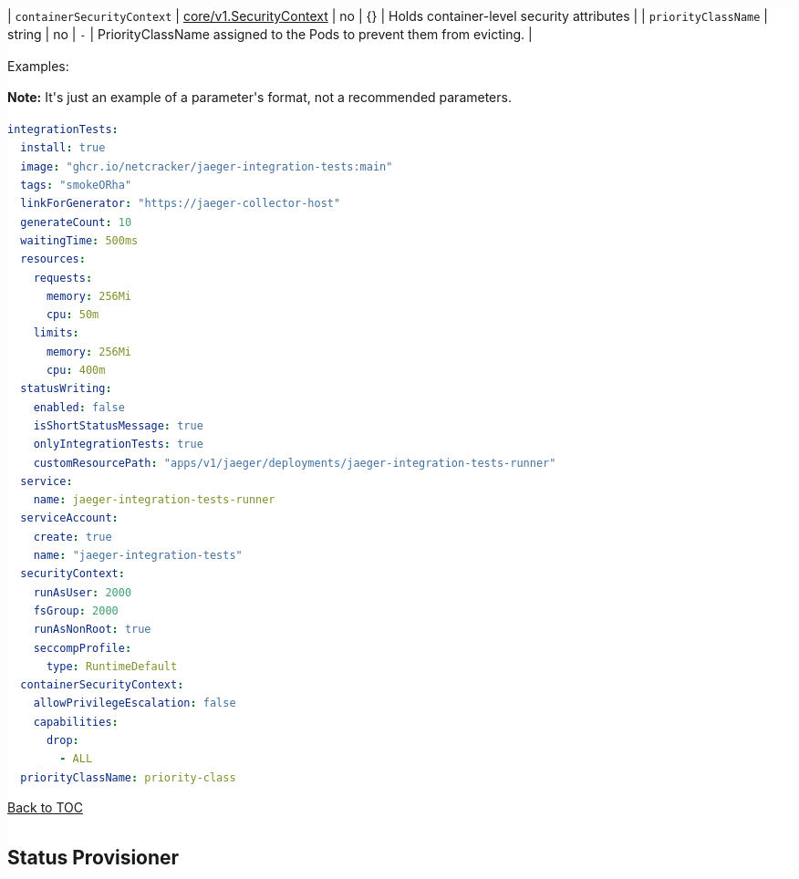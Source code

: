| `containerSecurityContext`           | [core/v1.SecurityContext](https://kubernetes.io/docs/reference/generated/kubernetes-api/v1.27/#securitycontext-v1-core)       | no        | {}                                                                       | Holds container-level security attributes                                                                                                                                                                                                                                                                                                           |
| `priorityClassName`                  | string                                                                                                                        | no        | `-`                                                                      | PriorityClassName assigned to the Pods to prevent them from evicting.                                                                                                                                                                                                                                                                               |


Examples:

**Note:** It's just an example of a parameter's format, not a recommended parameters.

```yaml
integrationTests:
  install: true
  image: "ghcr.io/netcracker/jaeger-integration-tests:main"
  tags: "smokeORha"
  linkForGenerator: "https://jaeger-collector-host"
  generateCount: 10
  waitingTime: 500ms
  resources:
    requests:
      memory: 256Mi
      cpu: 50m
    limits:
      memory: 256Mi
      cpu: 400m
  statusWriting:
    enabled: false
    isShortStatusMessage: true
    onlyIntegrationTests: true
    customResourcePath: "apps/v1/jaeger/deployments/jaeger-integration-tests-runner"
  service:
    name: jaeger-integration-tests-runner
  serviceAccount:
    create: true
    name: "jaeger-integration-tests"
  securityContext:
    runAsUser: 2000
    fsGroup: 2000
    runAsNonRoot: true
    seccompProfile:
      type: RuntimeDefault
  containerSecurityContext:
    allowPrivilegeEscalation: false
    capabilities:
      drop:
        - ALL
  priorityClassName: priority-class
```


[Back to TOC](#table-of-content)


## Status Provisioner

